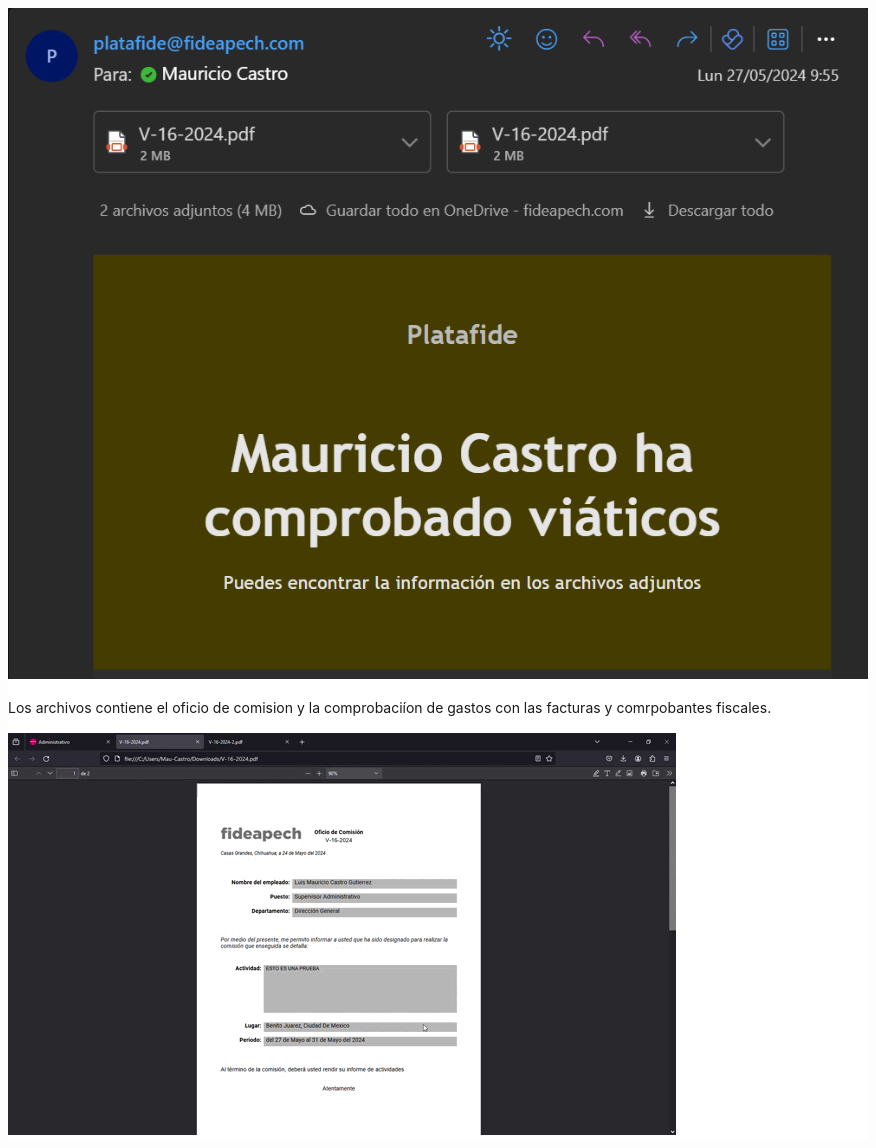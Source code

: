 ![Informe-Viaticos](Modulos/Administrativos/Viaticos/InformeActividades/Informe-Viaticos.png)

Los archivos contiene el oficio de comision y la comprobaciíon de gastos con las facturas y comrpobantes fiscales.

![Documentos-Resultantes](Modulos/Administrativos/Viaticos/InformeActividades/Documentos-Resultantes.gif)
